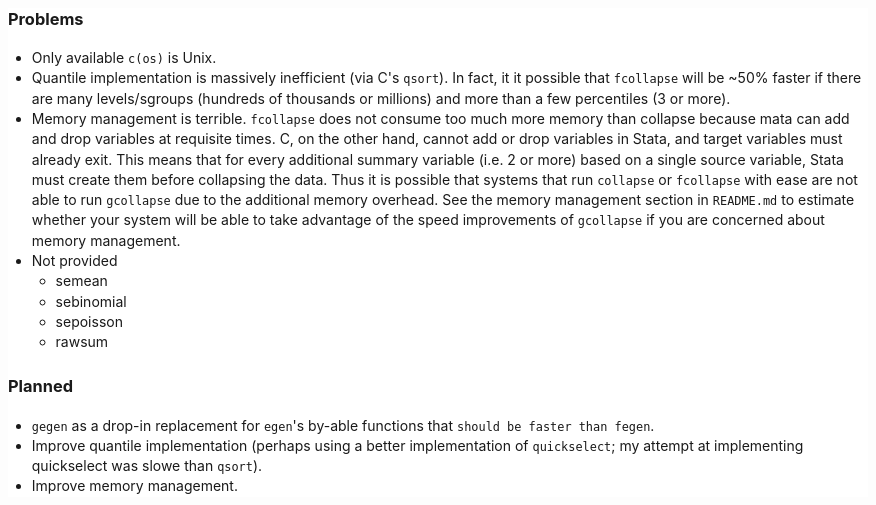### Problems

* Only available `c(os)` is Unix.
* Quantile implementation is massively inefficient (via C's `qsort`). In
  fact, it it possible that `fcollapse` will be ~50% faster if there are
  many levels/sgroups (hundreds of thousands or millions) and more than
  a few percentiles (3 or more).
* Memory management is terrible. `fcollapse` does not consume too much
  more memory than collapse because mata can add and drop variables at
  requisite times. C, on the other hand, cannot add or drop variables
  in Stata, and target variables must already exit. This means that for
  every additional summary variable (i.e. 2 or more) based on a single
  source variable, Stata must create them before collapsing the data.
  Thus it is possible that systems that run `collapse` or `fcollapse`
  with ease are not able to run `gcollapse` due to the additional
  memory overhead. See the memory management section in `README.md` to
  estimate whether your system will be able to take advantage of the
  speed improvements of `gcollapse` if you are concerned about memory
  management.
* Not provided
    * semean
    * sebinomial
    * sepoisson
    * rawsum

### Planned

* `gegen` as a drop-in replacement for `egen`'s by-able functions that
  `should be faster than fegen`.
* Improve quantile implementation (perhaps using a better implementation
  of `quickselect`; my attempt at implementing quickselect was slowe
  than `qsort`).
* Improve memory management.
